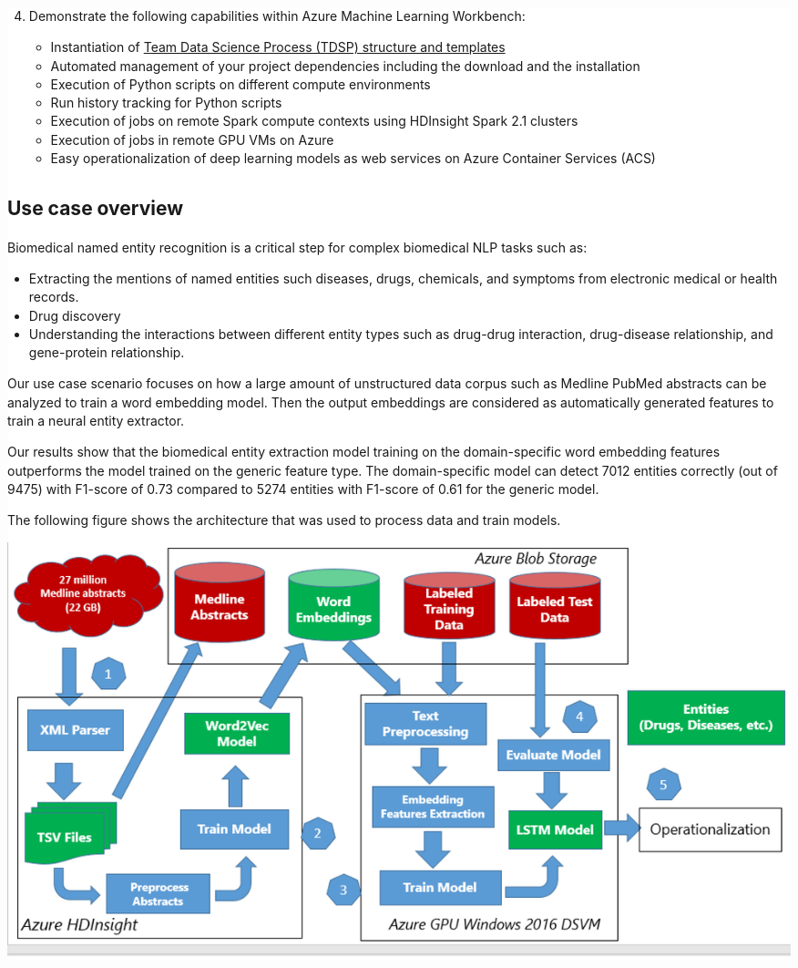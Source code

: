 4. Demonstrate the following capabilities within Azure Machine Learning Workbench:

    * Instantiation of [Team Data Science Process (TDSP) structure and templates](how-to-use-tdsp-in-azure-ml.md)
    * Automated management of your project dependencies including the download and the installation
    * Execution of Python scripts on different compute environments
    * Run history tracking for Python scripts
    * Execution of jobs on remote Spark compute contexts using HDInsight Spark 2.1 clusters
    * Execution of jobs in remote GPU VMs on Azure
    * Easy operationalization of deep learning models as web services on Azure Container Services (ACS)

## Use case overview
Biomedical named entity recognition is a critical step for complex biomedical NLP tasks such as: 
* Extracting the mentions of named entities such diseases, drugs, chemicals, and symptoms from electronic medical or health records.
* Drug discovery
* Understanding the interactions between different entity types such as drug-drug interaction, drug-disease relationship, and gene-protein relationship.

Our use case scenario focuses on how a large amount of unstructured data corpus such as Medline PubMed abstracts can be analyzed to train a word embedding model. Then the output embeddings are considered as automatically generated features to train a neural entity extractor.

Our results show that the biomedical entity extraction model training on the domain-specific word embedding features outperforms the model trained on the generic feature type. The domain-specific model can detect 7012 entities correctly (out of 9475) with F1-score of 0.73 compared to 5274 entities with F1-score of 0.61 for the generic model.

The following figure shows the architecture that was used to process data and train models.

![Architecture](./media/scenario-tdsp-biomedical-recognition/architecture.png)
